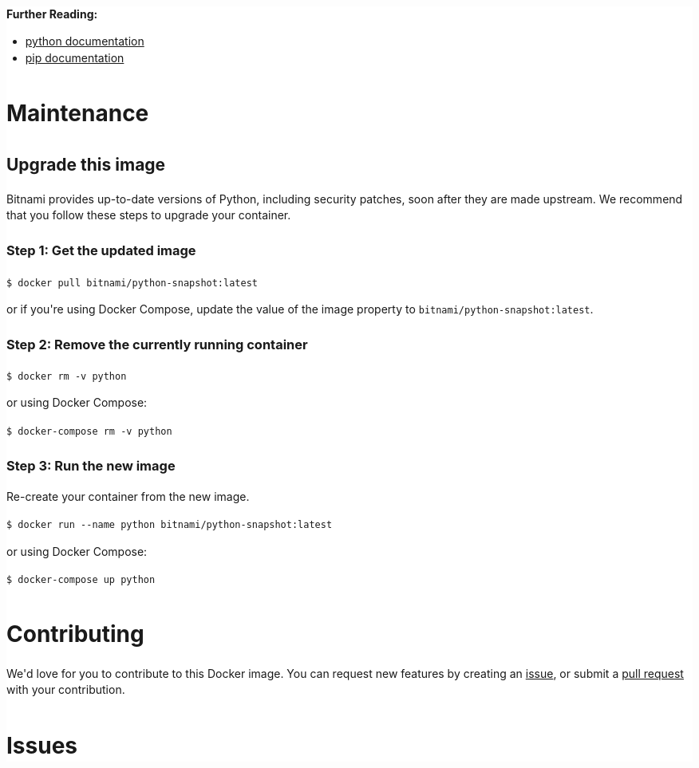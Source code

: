 **Further Reading:**

  - [python documentation](https://www.python.org/doc/)
  - [pip documentation](https://pip.pypa.io/en/stable/)

# Maintenance

## Upgrade this image

Bitnami provides up-to-date versions of Python, including security patches, soon after they are made upstream. We recommend that you follow these steps to upgrade your container.

### Step 1: Get the updated image

```console
$ docker pull bitnami/python-snapshot:latest
```

or if you're using Docker Compose, update the value of the image property to `bitnami/python-snapshot:latest`.

### Step 2: Remove the currently running container

```console
$ docker rm -v python
```

or using Docker Compose:

```console
$ docker-compose rm -v python
```

### Step 3: Run the new image

Re-create your container from the new image.

```console
$ docker run --name python bitnami/python-snapshot:latest
```

or using Docker Compose:

```console
$ docker-compose up python
```

# Contributing

We'd love for you to contribute to this Docker image. You can request new features by creating an [issue](https://github.com/bitnami/bitnami-docker-python-snapshot/issues), or submit a [pull request](https://github.com/bitnami/bitnami-docker-python-snapshot/pulls) with your contribution.

# Issues
